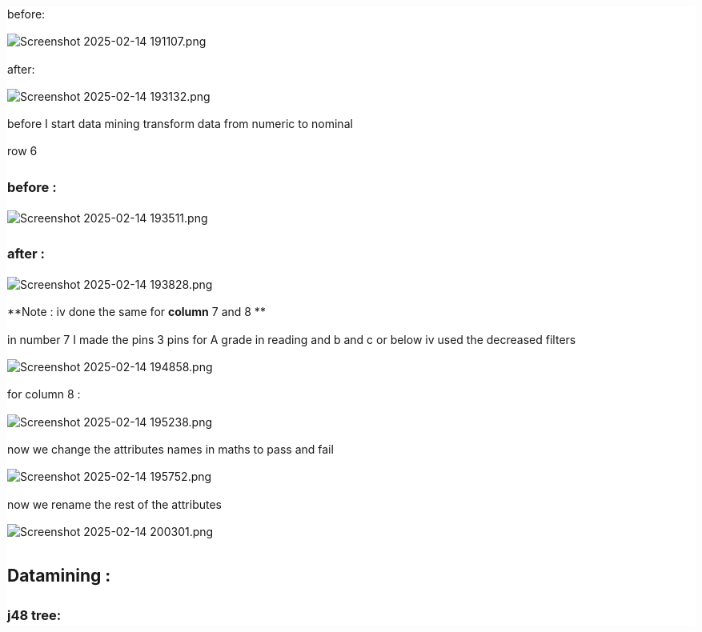 before: 

![Screenshot 2025-02-14 191107.png](https://eraser.imgix.net/workspaces/d7z4aNmeFOUJPq6bbO7Q/3Tl3y7k0LGPg1Pb3jedwFSY7RAm1/Y-ejGqB8Qb1g9WT1Q2PIN.png?ixlib=js-3.7.0 "Screenshot 2025-02-14 191107.png")



after:



![Screenshot 2025-02-14 193132.png](https://eraser.imgix.net/workspaces/d7z4aNmeFOUJPq6bbO7Q/3Tl3y7k0LGPg1Pb3jedwFSY7RAm1/DSdtbDSjCmT_G9wFTnWPF.png?ixlib=js-3.7.0 "Screenshot 2025-02-14 193132.png")



before I start data mining transform data from numeric to nominal 

row 6 

### before :


![Screenshot 2025-02-14 193511.png](https://eraser.imgix.net/workspaces/d7z4aNmeFOUJPq6bbO7Q/3Tl3y7k0LGPg1Pb3jedwFSY7RAm1/BzWFhU9SynN2EaiH3alXF.png?ixlib=js-3.7.0 "Screenshot 2025-02-14 193511.png")



### after :


![Screenshot 2025-02-14 193828.png](https://eraser.imgix.net/workspaces/d7z4aNmeFOUJPq6bbO7Q/3Tl3y7k0LGPg1Pb3jedwFSY7RAm1/gFDAUrYnDWDulxWfYfT9W.png?ixlib=js-3.7.0 "Screenshot 2025-02-14 193828.png")



**Note : iv done the same for **column** 7 and 8 **

in number 7 I made the pins 3 pins for A grade in reading and b and c or below iv used the decreased filters



![Screenshot 2025-02-14 194858.png](https://eraser.imgix.net/workspaces/d7z4aNmeFOUJPq6bbO7Q/3Tl3y7k0LGPg1Pb3jedwFSY7RAm1/xZlzT2SR6H4NaWXT9Jwcx.png?ixlib=js-3.7.0 "Screenshot 2025-02-14 194858.png")



for column 8 :



![Screenshot 2025-02-14 195238.png](https://eraser.imgix.net/workspaces/d7z4aNmeFOUJPq6bbO7Q/3Tl3y7k0LGPg1Pb3jedwFSY7RAm1/asJYNJBFyvpIDjOF59yFg.png?ixlib=js-3.7.0 "Screenshot 2025-02-14 195238.png")



now we change the attributes names in maths to pass and fail 

![Screenshot 2025-02-14 195752.png](https://eraser.imgix.net/workspaces/d7z4aNmeFOUJPq6bbO7Q/3Tl3y7k0LGPg1Pb3jedwFSY7RAm1/I_DQ9eSOwDzSjip_vue3c.png?ixlib=js-3.7.0 "Screenshot 2025-02-14 195752.png")



now we rename the rest of the attributes

![Screenshot 2025-02-14 200301.png](https://eraser.imgix.net/workspaces/d7z4aNmeFOUJPq6bbO7Q/3Tl3y7k0LGPg1Pb3jedwFSY7RAm1/41vSpOkFrM6JSRxoCQEjw.png?ixlib=js-3.7.0 "Screenshot 2025-02-14 200301.png")



## Datamining :
### j48 tree:
